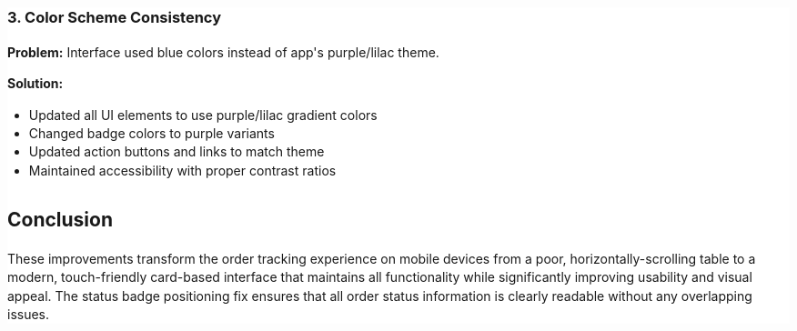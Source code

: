 ### 3. Color Scheme Consistency
**Problem:** Interface used blue colors instead of app's purple/lilac theme.

**Solution:**
- Updated all UI elements to use purple/lilac gradient colors
- Changed badge colors to purple variants
- Updated action buttons and links to match theme
- Maintained accessibility with proper contrast ratios

## Conclusion
These improvements transform the order tracking experience on mobile devices from a poor, horizontally-scrolling table to a modern, touch-friendly card-based interface that maintains all functionality while significantly improving usability and visual appeal. The status badge positioning fix ensures that all order status information is clearly readable without any overlapping issues.

